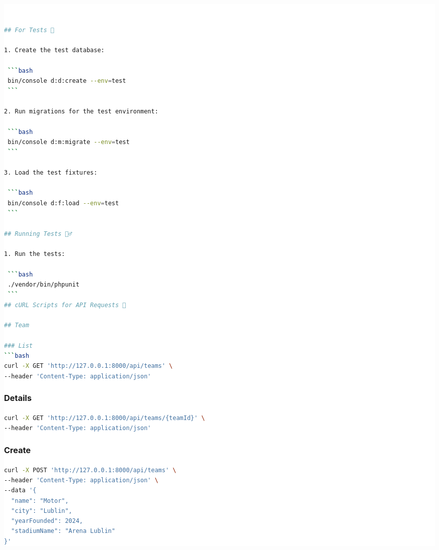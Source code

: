    ```bash


## For Tests 🧪

1. Create the test database:

    ```bash
    bin/console d:d:create --env=test
    ```

2. Run migrations for the test environment:

    ```bash
    bin/console d:m:migrate --env=test
    ```

3. Load the test fixtures:

    ```bash
    bin/console d:f:load --env=test
    ```

## Running Tests 🏃‍♂️

1. Run the tests:

    ```bash
    ./vendor/bin/phpunit
    ```
## cURL Scripts for API Requests 🚀

## Team

### List
```bash
curl -X GET 'http://127.0.0.1:8000/api/teams' \
--header 'Content-Type: application/json'
```

### Details
```bash
curl -X GET 'http://127.0.0.1:8000/api/teams/{teamId}' \
--header 'Content-Type: application/json'
```

### Create
```bash
curl -X POST 'http://127.0.0.1:8000/api/teams' \
--header 'Content-Type: application/json' \
--data '{
  "name": "Motor",
  "city": "Lublin",
  "yearFounded": 2024,
  "stadiumName": "Arena Lublin"
}'
```

